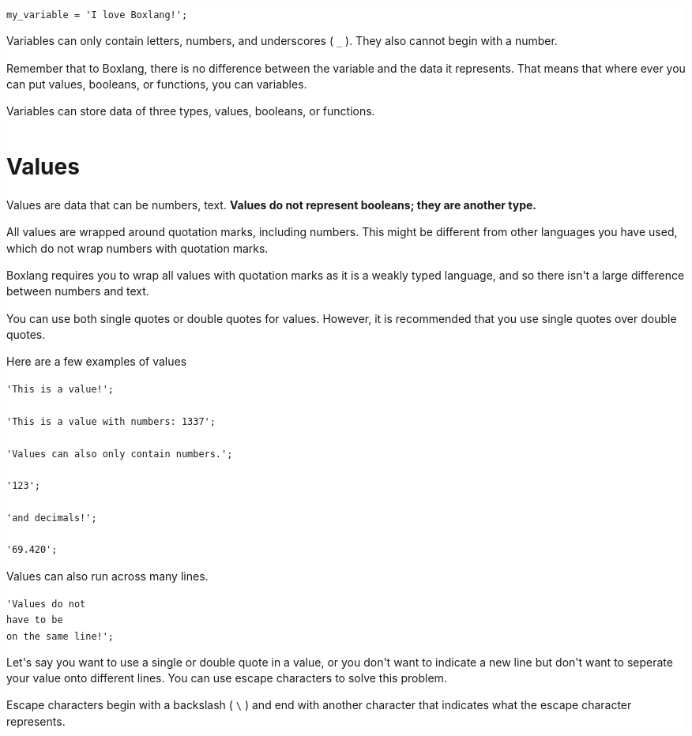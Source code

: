 ```
my_variable = 'I love Boxlang!';
```

Variables can only contain letters, numbers, and underscores (  `_`  ). They also cannot begin with a number.

Remember that to Boxlang, there is no difference between the variable and the data it represents. That means that where ever you can put values, booleans, or functions, you can variables.

Variables can store data of three types, values, booleans, or functions.

# Values

Values are data that can be numbers, text. **Values do not represent booleans; they are another type.**

All values are wrapped around quotation marks, including numbers. This might be different from other languages you have used, which do not wrap numbers with quotation marks.

Boxlang requires you to wrap all values with quotation marks as it is a weakly typed language, and so there isn't a large difference between numbers and text.

You can use both single quotes or double quotes for values. However, it is recommended that you use single quotes over double quotes.

Here are a few examples of values

```
'This is a value!';

'This is a value with numbers: 1337';

'Values can also only contain numbers.';

'123';

'and decimals!';

'69.420';
```

Values can also run across many lines.

```
'Values do not
have to be
on the same line!';
```

Let's say you want to use a single or double quote in a value, or you don't want to indicate a new line but don't want to seperate your value onto different lines. You can use escape characters to solve this problem.

Escape characters begin with a backslash (  `\`  ) and end with another character that indicates what the escape character represents.
